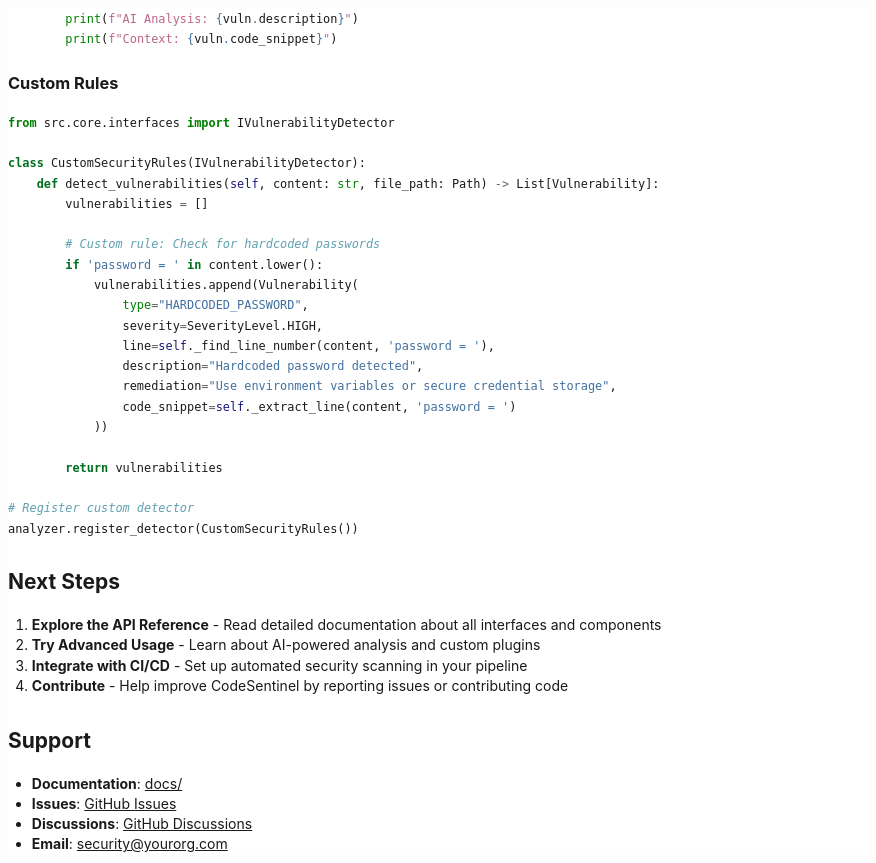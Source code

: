 ```python
        print(f"AI Analysis: {vuln.description}")
        print(f"Context: {vuln.code_snippet}")
```

### Custom Rules

```python
from src.core.interfaces import IVulnerabilityDetector

class CustomSecurityRules(IVulnerabilityDetector):
    def detect_vulnerabilities(self, content: str, file_path: Path) -> List[Vulnerability]:
        vulnerabilities = []

        # Custom rule: Check for hardcoded passwords
        if 'password = ' in content.lower():
            vulnerabilities.append(Vulnerability(
                type="HARDCODED_PASSWORD",
                severity=SeverityLevel.HIGH,
                line=self._find_line_number(content, 'password = '),
                description="Hardcoded password detected",
                remediation="Use environment variables or secure credential storage",
                code_snippet=self._extract_line(content, 'password = ')
            ))

        return vulnerabilities

# Register custom detector
analyzer.register_detector(CustomSecurityRules())
```

## Next Steps

1. **Explore the API Reference** - Read detailed documentation about all interfaces and components
2. **Try Advanced Usage** - Learn about AI-powered analysis and custom plugins
3. **Integrate with CI/CD** - Set up automated security scanning in your pipeline
4. **Contribute** - Help improve CodeSentinel by reporting issues or contributing code

## Support

- **Documentation**: [docs/](../docs/)
- **Issues**: [GitHub Issues](https://github.com/your-org/codesentinel/issues)
- **Discussions**: [GitHub Discussions](https://github.com/your-org/codesentinel/discussions)
- **Email**: security@yourorg.com